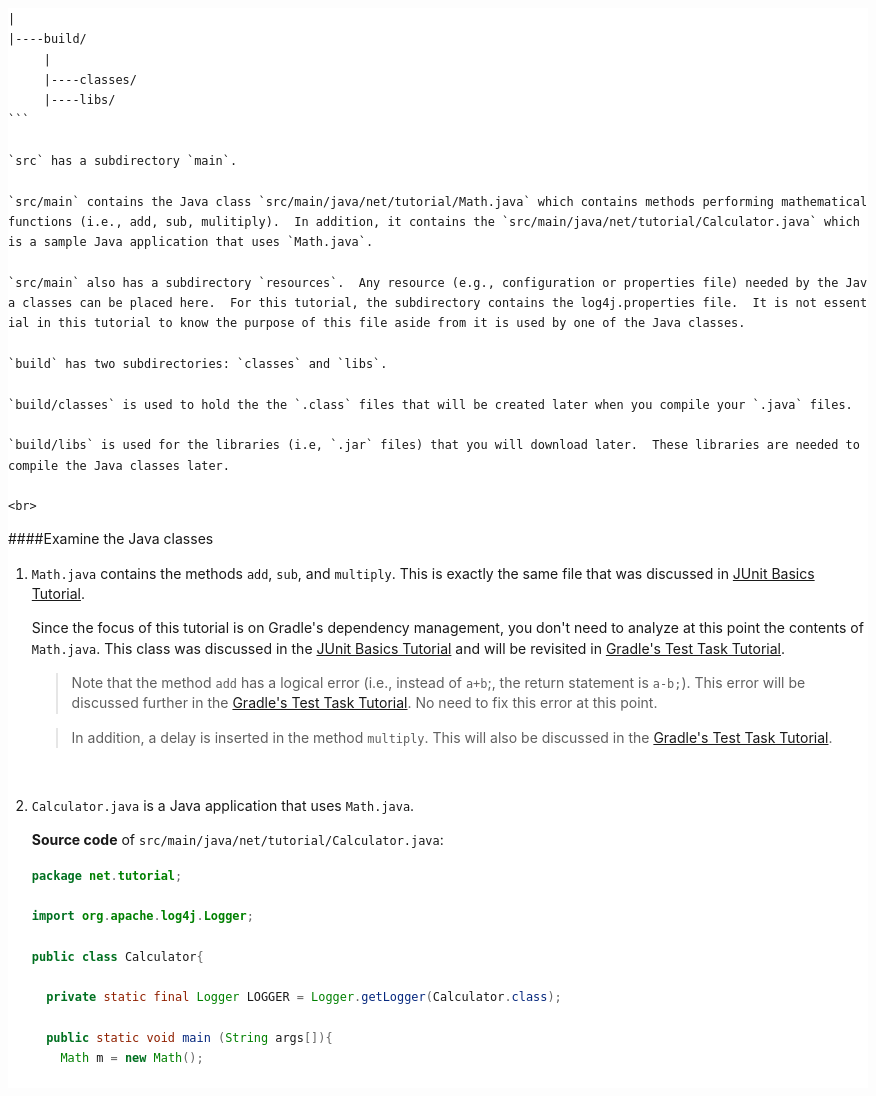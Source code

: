 	|
	|----build/
	     |
	     |----classes/
	     |----libs/
	``` 

	`src` has a subdirectory `main`. 

	`src/main` contains the Java class `src/main/java/net/tutorial/Math.java` which contains methods performing mathematical functions (i.e., add, sub, mulitiply).  In addition, it contains the `src/main/java/net/tutorial/Calculator.java` which is a sample Java application that uses `Math.java`. 

	`src/main` also has a subdirectory `resources`.  Any resource (e.g., configuration or properties file) needed by the Java classes can be placed here.  For this tutorial, the subdirectory contains the log4j.properties file.  It is not essential in this tutorial to know the purpose of this file aside from it is used by one of the Java classes.
 
	`build` has two subdirectories: `classes` and `libs`. 

	`build/classes` is used to hold the the `.class` files that will be created later when you compile your `.java` files.

	`build/libs` is used for the libraries (i.e, `.jar` files) that you will download later.  These libraries are needed to compile the Java classes later.

	<br>


####Examine the Java classes


1. `Math.java`  contains the methods `add`, `sub`, and `multiply`.   This is exactly the same file that was discussed in [JUnit Basics Tutorial](/junit-basics). 
 
	Since the focus of this tutorial is on Gradle's dependency management, you don't need to analyze at this point the contents of `Math.java`.  This class was discussed in the [JUnit Basics Tutorial](/junit-basics) and will be revisited in [Gradle's Test Task Tutorial](/gradle-test-task).
 
	 >Note that the method `add` has a logical error (i.e., instead of `a+b`;, the return statement is `a-b;`).  This error will be discussed further in the [Gradle's Test Task Tutorial](/gradle-test-task).  No need to fix this error at this point.

	>In addition, a delay is inserted in the method `multiply`.  This will also be discussed in the [Gradle's Test Task Tutorial](/gradle-test-task).
	
	<br>

1. `Calculator.java` is a Java application that uses `Math.java`.

	**Source code** of	`src/main/java/net/tutorial/Calculator.java`:
 
	```java
	package net.tutorial;
	
	import org.apache.log4j.Logger;
	
	public class Calculator{
		
	  private static final Logger LOGGER = Logger.getLogger(Calculator.class);
	
	  public static void main (String args[]){
	    Math m = new Math();
		